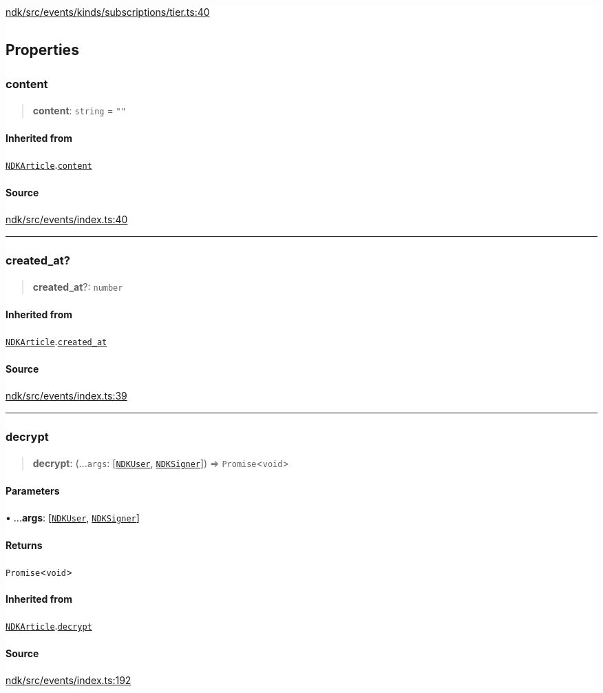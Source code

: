 [ndk/src/events/kinds/subscriptions/tier.ts:40](https://github.com/nostr-dev-kit/ndk/blob/d04eef3/ndk/src/events/kinds/subscriptions/tier.ts#L40)

## Properties

### content

> **content**: `string` = `""`

#### Inherited from

[`NDKArticle`](NDKArticle.md).[`content`](NDKArticle.md#content)

#### Source

[ndk/src/events/index.ts:40](https://github.com/nostr-dev-kit/ndk/blob/d04eef3/ndk/src/events/index.ts#L40)

***

### created\_at?

> **created\_at**?: `number`

#### Inherited from

[`NDKArticle`](NDKArticle.md).[`created_at`](NDKArticle.md#created_at)

#### Source

[ndk/src/events/index.ts:39](https://github.com/nostr-dev-kit/ndk/blob/d04eef3/ndk/src/events/index.ts#L39)

***

### decrypt

> **decrypt**: (...`args`: [[`NDKUser`](NDKUser.md), [`NDKSigner`](../interfaces/NDKSigner.md)]) => `Promise`\<`void`\>

#### Parameters

• ...**args**: [[`NDKUser`](NDKUser.md), [`NDKSigner`](../interfaces/NDKSigner.md)]

#### Returns

`Promise`\<`void`\>

#### Inherited from

[`NDKArticle`](NDKArticle.md).[`decrypt`](NDKArticle.md#decrypt)

#### Source

[ndk/src/events/index.ts:192](https://github.com/nostr-dev-kit/ndk/blob/d04eef3/ndk/src/events/index.ts#L192)
